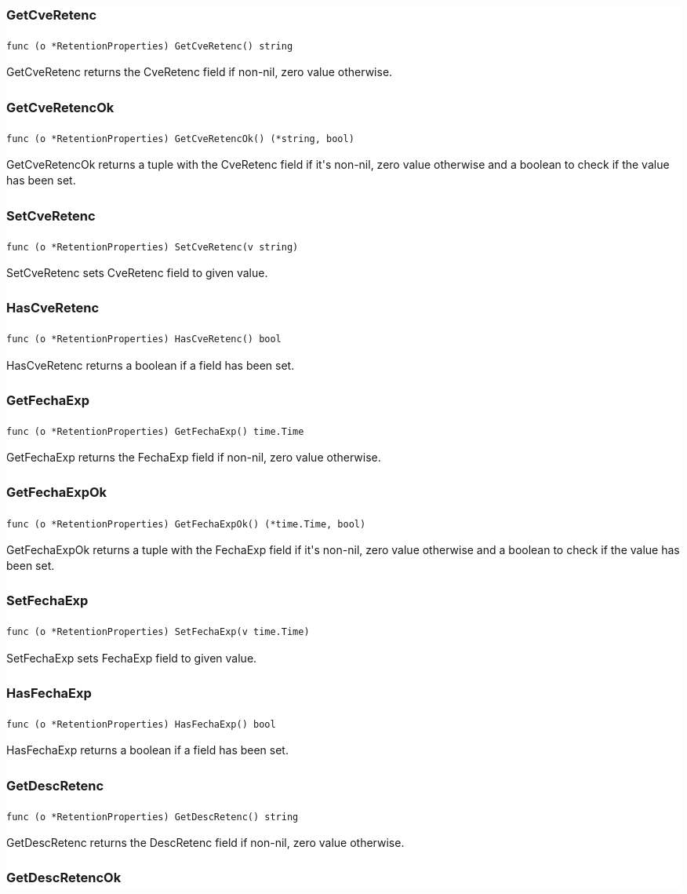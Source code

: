 ### GetCveRetenc

`func (o *RetentionProperties) GetCveRetenc() string`

GetCveRetenc returns the CveRetenc field if non-nil, zero value otherwise.

### GetCveRetencOk

`func (o *RetentionProperties) GetCveRetencOk() (*string, bool)`

GetCveRetencOk returns a tuple with the CveRetenc field if it's non-nil, zero value otherwise
and a boolean to check if the value has been set.

### SetCveRetenc

`func (o *RetentionProperties) SetCveRetenc(v string)`

SetCveRetenc sets CveRetenc field to given value.

### HasCveRetenc

`func (o *RetentionProperties) HasCveRetenc() bool`

HasCveRetenc returns a boolean if a field has been set.

### GetFechaExp

`func (o *RetentionProperties) GetFechaExp() time.Time`

GetFechaExp returns the FechaExp field if non-nil, zero value otherwise.

### GetFechaExpOk

`func (o *RetentionProperties) GetFechaExpOk() (*time.Time, bool)`

GetFechaExpOk returns a tuple with the FechaExp field if it's non-nil, zero value otherwise
and a boolean to check if the value has been set.

### SetFechaExp

`func (o *RetentionProperties) SetFechaExp(v time.Time)`

SetFechaExp sets FechaExp field to given value.

### HasFechaExp

`func (o *RetentionProperties) HasFechaExp() bool`

HasFechaExp returns a boolean if a field has been set.

### GetDescRetenc

`func (o *RetentionProperties) GetDescRetenc() string`

GetDescRetenc returns the DescRetenc field if non-nil, zero value otherwise.

### GetDescRetencOk
